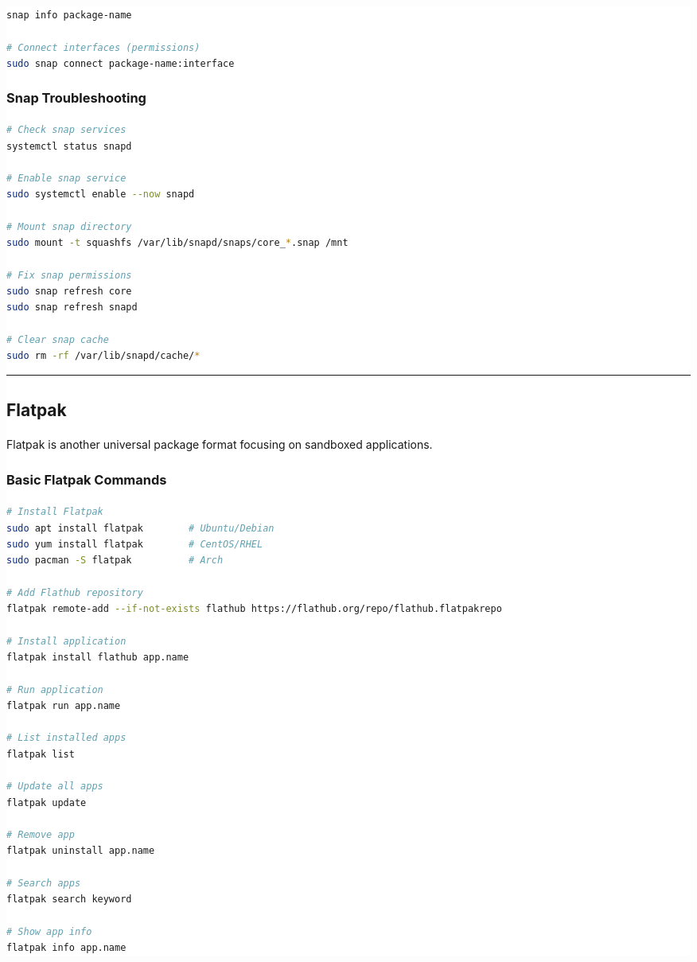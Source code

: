 ```bash
snap info package-name

# Connect interfaces (permissions)
sudo snap connect package-name:interface
```

### Snap Troubleshooting

```bash
# Check snap services
systemctl status snapd

# Enable snap service
sudo systemctl enable --now snapd

# Mount snap directory
sudo mount -t squashfs /var/lib/snapd/snaps/core_*.snap /mnt

# Fix snap permissions
sudo snap refresh core
sudo snap refresh snapd

# Clear snap cache
sudo rm -rf /var/lib/snapd/cache/*
```

---

## Flatpak

Flatpak is another universal package format focusing on sandboxed applications.

### Basic Flatpak Commands

```bash
# Install Flatpak
sudo apt install flatpak        # Ubuntu/Debian
sudo yum install flatpak        # CentOS/RHEL
sudo pacman -S flatpak          # Arch

# Add Flathub repository
flatpak remote-add --if-not-exists flathub https://flathub.org/repo/flathub.flatpakrepo

# Install application
flatpak install flathub app.name

# Run application
flatpak run app.name

# List installed apps
flatpak list

# Update all apps
flatpak update

# Remove app
flatpak uninstall app.name

# Search apps
flatpak search keyword

# Show app info
flatpak info app.name
```
